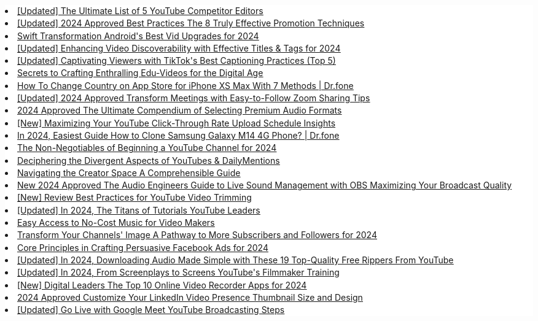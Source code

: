 <li><a href="https://facebook-video-footage.techidaily.com/updated-the-ultimate-list-of-5-youtube-competitor-editors/"><u>[Updated] The Ultimate List of 5 YouTube Competitor Editors</u></a></li>
<li><a href="https://youtube-zero.techidaily.com/ed-2024-approved-best-practices-the-8-truly-effective-promotion-techniques/"><u>[Updated] 2024 Approved  Best Practices  The 8 Truly Effective Promotion Techniques</u></a></li>
<li><a href="https://some-guidance.techidaily.com/swift-transformation-androids-best-vid-upgrades-for-2024/"><u>Swift Transformation  Android's Best Vid Upgrades for 2024</u></a></li>
<li><a href="https://youtube-zero.techidaily.com/ed-enhancing-video-discoverability-with-effective-titles-and-tags-for-2024/"><u>[Updated] Enhancing Video Discoverability with Effective Titles & Tags for 2024</u></a></li>
<li><a href="https://tiktok-videos.techidaily.com/updated-captivating-viewers-with-tiktoks-best-captioning-practices-top-5/"><u>[Updated] Captivating Viewers with TikTok's Best Captioning Practices (Top 5)</u></a></li>
<li><a href="https://youtube-zero.techidaily.com/ts-to-crafting-enthralling-edu-videos-for-the-digital-age/"><u>Secrets to Crafting Enthralling Edu-Videos for the Digital Age</u></a></li>
<li><a href="https://iphone-unlock.techidaily.com/how-to-change-country-on-app-store-for-iphone-xs-max-with-7-methods-drfone-by-drfone-ios/"><u>How To Change Country on App Store for iPhone XS Max With 7 Methods | Dr.fone</u></a></li>
<li><a href="https://desktop-recording.techidaily.com/updated-2024-approved-transform-meetings-with-easy-to-follow-zoom-sharing-tips/"><u>[Updated] 2024 Approved  Transform Meetings with Easy-to-Follow Zoom Sharing Tips</u></a></li>
<li><a href="https://voice-adjusting.techidaily.com/2024-approved-the-ultimate-compendium-of-selecting-premium-audio-formats/"><u>2024 Approved The Ultimate Compendium of Selecting Premium Audio Formats</u></a></li>
<li><a href="https://youtube-zero.techidaily.com/aximizing-your-youtube-click-through-rate-upload-schedule-insights/"><u>[New] Maximizing Your YouTube Click-Through Rate  Upload Schedule Insights</u></a></li>
<li><a href="https://android-transfer.techidaily.com/in-2024-easiest-guide-how-to-clone-samsung-galaxy-m14-4g-phone-drfone-by-drfone-transfer-from-android-transfer-from-android/"><u>In 2024, Easiest Guide How to Clone Samsung Galaxy M14 4G Phone? | Dr.fone</u></a></li>
<li><a href="https://youtube-zero.techidaily.com/on-negotiables-of-beginning-a-youtube-channel-for-2024/"><u>The Non-Negotiables of Beginning a YouTube Channel for 2024</u></a></li>
<li><a href="https://youtube-zero.techidaily.com/hering-the-divergent-aspects-of-youtubes-and-dailymentions/"><u>Deciphering the Divergent Aspects of YouTubes & DailyMentions</u></a></li>
<li><a href="https://youtube-zero.techidaily.com/ating-the-creator-space-a-comprehensible-guide/"><u>Navigating the Creator Space  A Comprehensible Guide</u></a></li>
<li><a href="https://audio-shaping.techidaily.com/new-2024-approved-the-audio-engineers-guide-to-live-sound-management-with-obs-maximizing-your-broadcast-quality/"><u>New 2024 Approved The Audio Engineers Guide to Live Sound Management with OBS Maximizing Your Broadcast Quality</u></a></li>
<li><a href="https://youtube-zero.techidaily.com/eview-best-practices-for-youtube-video-trimming/"><u>[New] Review  Best Practices for YouTube Video Trimming</u></a></li>
<li><a href="https://youtube-zero.techidaily.com/ed-in-2024-the-titans-of-tutorials-youtube-leaders/"><u>[Updated] In 2024, The Titans of Tutorials  YouTube Leaders</u></a></li>
<li><a href="https://youtube-zero.techidaily.com/access-to-no-cost-music-for-video-makers/"><u>Easy Access to No-Cost Music for Video Makers</u></a></li>
<li><a href="https://youtube-zero.techidaily.com/form-your-channels-image-a-pathway-to-more-subscribers-and-followers-for-2024/"><u>Transform Your Channels' Image  A Pathway to More Subscribers and Followers for 2024</u></a></li>
<li><a href="https://facebook-clips.techidaily.com/core-principles-in-crafting-persuasive-facebook-ads-for-2024/"><u>Core Principles in Crafting Persuasive Facebook Ads for 2024</u></a></li>
<li><a href="https://youtube-zero.techidaily.com/ed-in-2024-downloading-audio-made-simple-with-these-19-top-quality-free-rippers-from-youtube/"><u>[Updated] In 2024, Downloading Audio Made Simple with These 19 Top-Quality Free Rippers From YouTube</u></a></li>
<li><a href="https://youtube-zero.techidaily.com/ed-in-2024-from-screenplays-to-screens-youtubes-filmmaker-training/"><u>[Updated] In 2024, From Screenplays to Screens  YouTube's Filmmaker Training</u></a></li>
<li><a href="https://screen-mirroring-recording.techidaily.com/new-digital-leaders-the-top-10-online-video-recorder-apps-for-2024/"><u>[New] Digital Leaders  The Top 10 Online Video Recorder Apps for 2024</u></a></li>
<li><a href="https://video-ai-editor.techidaily.com/2024-approved-customize-your-linkedin-video-presence-thumbnail-size-and-design/"><u>2024 Approved Customize Your LinkedIn Video Presence Thumbnail Size and Design</u></a></li>
<li><a href="https://youtube-zero.techidaily.com/ed-go-live-with-google-meet-youtube-broadcasting-steps/"><u>[Updated] Go Live with Google Meet  YouTube Broadcasting Steps</u></a></li>